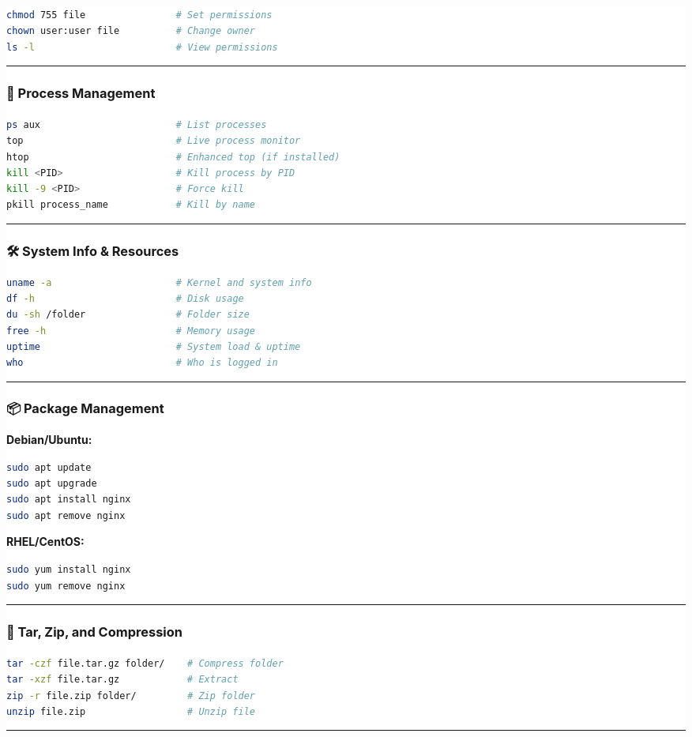 ```bash
chmod 755 file                # Set permissions
chown user:user file          # Change owner
ls -l                         # View permissions
```

---

### 🧠 Process Management

```bash
ps aux                        # List processes
top                           # Live process monitor
htop                          # Enhanced top (if installed)
kill <PID>                    # Kill process by PID
kill -9 <PID>                 # Force kill
pkill process_name            # Kill by name
```

---

### 🛠️ System Info & Resources

```bash
uname -a                      # Kernel and system info
df -h                         # Disk usage
du -sh /folder                # Folder size
free -h                       # Memory usage
uptime                        # System load & uptime
who                           # Who is logged in
```

---

### 📦 Package Management

**Debian/Ubuntu:**
```bash
sudo apt update
sudo apt upgrade
sudo apt install nginx
sudo apt remove nginx
```
**RHEL/CentOS:**
```bash
sudo yum install nginx
sudo yum remove nginx
```

---

### 📂 Tar, Zip, and Compression

```bash
tar -czf file.tar.gz folder/    # Compress folder
tar -xzf file.tar.gz            # Extract
zip -r file.zip folder/         # Zip folder
unzip file.zip                  # Unzip file
```

---